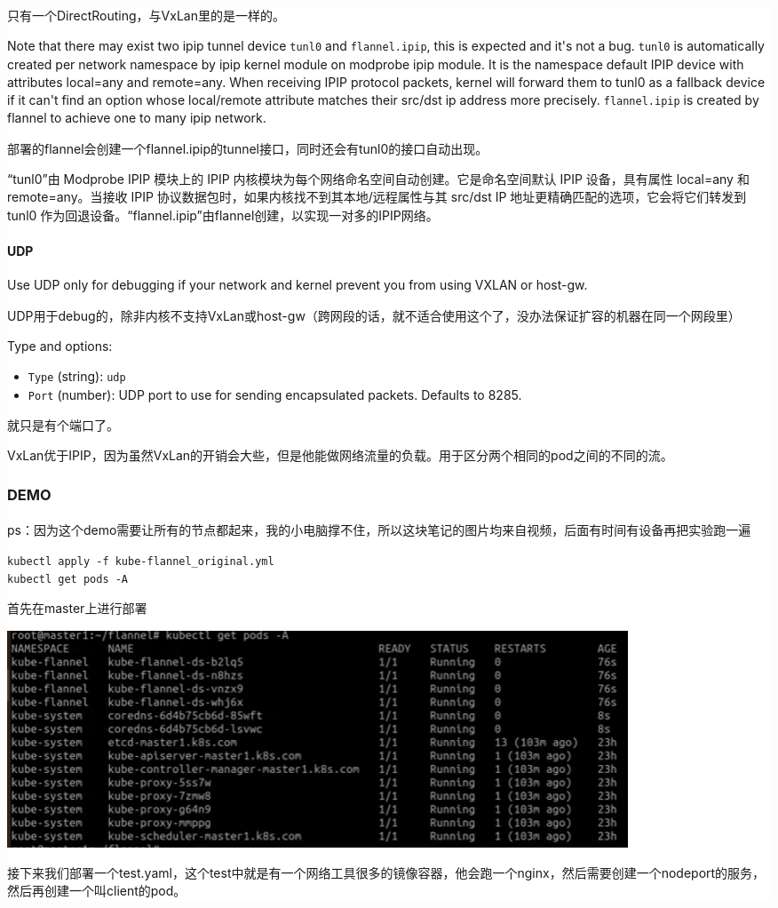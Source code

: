 只有一个DirectRouting，与VxLan里的是一样的。

Note that there may exist two ipip tunnel device `tunl0` and `flannel.ipip`, this is expected and it's not a bug. `tunl0` is automatically created per network namespace by ipip kernel module on modprobe ipip module. It is the namespace default IPIP device with attributes local=any and remote=any. When receiving IPIP protocol packets, kernel will forward them to tunl0 as a fallback device if it can't find an option whose local/remote attribute matches their src/dst ip address more precisely. `flannel.ipip` is created by flannel to achieve one to many ipip network.

部署的flannel会创建一个flannel.ipip的tunnel接口，同时还会有tunl0的接口自动出现。

“tunl0”由 Modprobe IPIP 模块上的 IPIP 内核模块为每个网络命名空间自动创建。它是命名空间默认 IPIP 设备，具有属性 local=any 和 remote=any。当接收 IPIP 协议数据包时，如果内核找不到其本地/远程属性与其 src/dst IP 地址更精确匹配的选项，它会将它们转发到 tunl0 作为回退设备。“flannel.ipip”由flannel创建，以实现一对多的IPIP网络。

#### UDP

Use UDP only for debugging if your network and kernel prevent you from using VXLAN or host-gw.

UDP用于debug的，除非内核不支持VxLan或host-gw（跨网段的话，就不适合使用这个了，没办法保证扩容的机器在同一个网段里）

Type and options:

- `Type` (string): `udp`
- `Port` (number): UDP port to use for sending encapsulated packets. Defaults to 8285.

就只是有个端口了。

VxLan优于IPIP，因为虽然VxLan的开销会大些，但是他能做网络流量的负载。用于区分两个相同的pod之间的不同的流。

### DEMO

ps：因为这个demo需要让所有的节点都起来，我的小电脑撑不住，所以这块笔记的图片均来自视频，后面有时间有设备再把实验跑一遍

```shell
kubectl apply -f kube-flannel_original.yml
kubectl get pods -A
```

首先在master上进行部署

![image-20230426200818295](./assets/image-20230426200818295.png)

接下来我们部署一个test.yaml，这个test中就是有一个网络工具很多的镜像容器，他会跑一个nginx，然后需要创建一个nodeport的服务，然后再创建一个叫client的pod。

